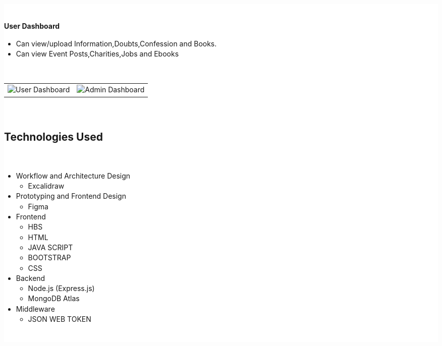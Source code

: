 
<br />

**User Dashboard**

- Can view/upload Information,Doubts,Confession and Books.
- Can view Event Posts,Charities,Jobs and Ebooks

<br />

<table>
    <tr>
        <td>
            <img src='assets/images/user3.PNG' alt='User Dashboard'>
        </td>
        <td>
            <img src='assets/images/user2.PNG' alt='Admin Dashboard '>
        </td>
    </tr>
    <!-- <tr>
        <td>
          <p>Test Dashboard: Admin can see statistics - no. of students with warnings and above the threshold.</p>
        </td>
        <td>
          <p>Admin Dashboard: Admin can Terminate or Continue a students exam based on warnings.</p>
        </td>
    </tr> -->
</table>
</br>

## Technologies Used

<br />

- Workflow and Architecture Design
  - Excalidraw
- Prototyping and Frontend Design
  - Figma
- Frontend
  - HBS
  - HTML
  - JAVA SCRIPT
  - BOOTSTRAP
  - CSS
- Backend
  - Node.js (Express.js)
  - MongoDB Atlas
- Middleware
  - JSON WEB TOKEN

<br />
